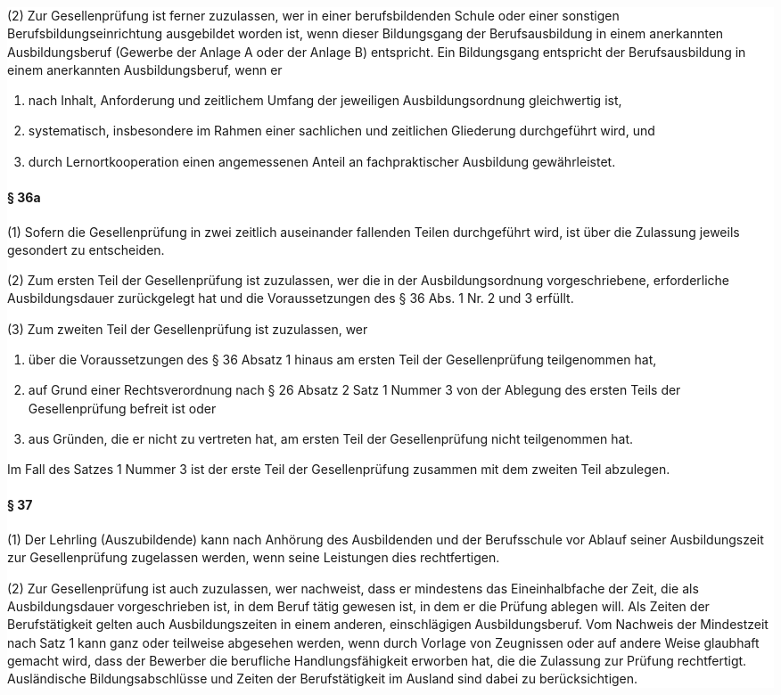 


(2) Zur Gesellenprüfung ist ferner zuzulassen, wer in einer berufsbildenden Schule oder einer sonstigen Berufsbildungseinrichtung ausgebildet worden ist, wenn dieser Bildungsgang der Berufsausbildung in einem anerkannten Ausbildungsberuf (Gewerbe der Anlage A oder der Anlage B) entspricht. Ein Bildungsgang entspricht der Berufsausbildung in einem anerkannten Ausbildungsberuf, wenn er

1.  nach Inhalt, Anforderung und zeitlichem Umfang der jeweiligen Ausbildungsordnung gleichwertig ist,


2.  systematisch, insbesondere im Rahmen einer sachlichen und zeitlichen Gliederung durchgeführt wird, und


3.  durch Lernortkooperation einen angemessenen Anteil an fachpraktischer Ausbildung gewährleistet.





#### § 36a

(1) Sofern die Gesellenprüfung in zwei zeitlich auseinander fallenden Teilen durchgeführt wird, ist über die Zulassung jeweils gesondert zu entscheiden.

(2) Zum ersten Teil der Gesellenprüfung ist zuzulassen, wer die in der Ausbildungsordnung vorgeschriebene, erforderliche Ausbildungsdauer zurückgelegt hat und die Voraussetzungen des § 36 Abs. 1 Nr. 2 und 3 erfüllt.

(3) Zum zweiten Teil der Gesellenprüfung ist zuzulassen, wer

1.  über die Voraussetzungen des § 36 Absatz 1 hinaus am ersten Teil der Gesellenprüfung teilgenommen hat,


2.  auf Grund einer Rechtsverordnung nach § 26 Absatz 2 Satz 1 Nummer 3 von der Ablegung des ersten Teils der Gesellenprüfung befreit ist oder


3.  aus Gründen, die er nicht zu vertreten hat, am ersten Teil der Gesellenprüfung nicht teilgenommen hat.



Im Fall des Satzes 1 Nummer 3 ist der erste Teil der Gesellenprüfung zusammen mit dem zweiten Teil abzulegen.


#### § 37

(1) Der Lehrling (Auszubildende) kann nach Anhörung des Ausbildenden und der Berufsschule vor Ablauf seiner Ausbildungszeit zur Gesellenprüfung zugelassen werden, wenn seine Leistungen dies rechtfertigen.

(2) Zur Gesellenprüfung ist auch zuzulassen, wer nachweist, dass er mindestens das Eineinhalbfache der Zeit, die als Ausbildungsdauer vorgeschrieben ist, in dem Beruf tätig gewesen ist, in dem er die Prüfung ablegen will. Als Zeiten der Berufstätigkeit gelten auch Ausbildungszeiten in einem anderen, einschlägigen Ausbildungsberuf. Vom Nachweis der Mindestzeit nach Satz 1 kann ganz oder teilweise abgesehen werden, wenn durch Vorlage von Zeugnissen oder auf andere Weise glaubhaft gemacht wird, dass der Bewerber die berufliche Handlungsfähigkeit erworben hat, die die Zulassung zur Prüfung rechtfertigt. Ausländische Bildungsabschlüsse und Zeiten der Berufstätigkeit im Ausland sind dabei zu berücksichtigen.
